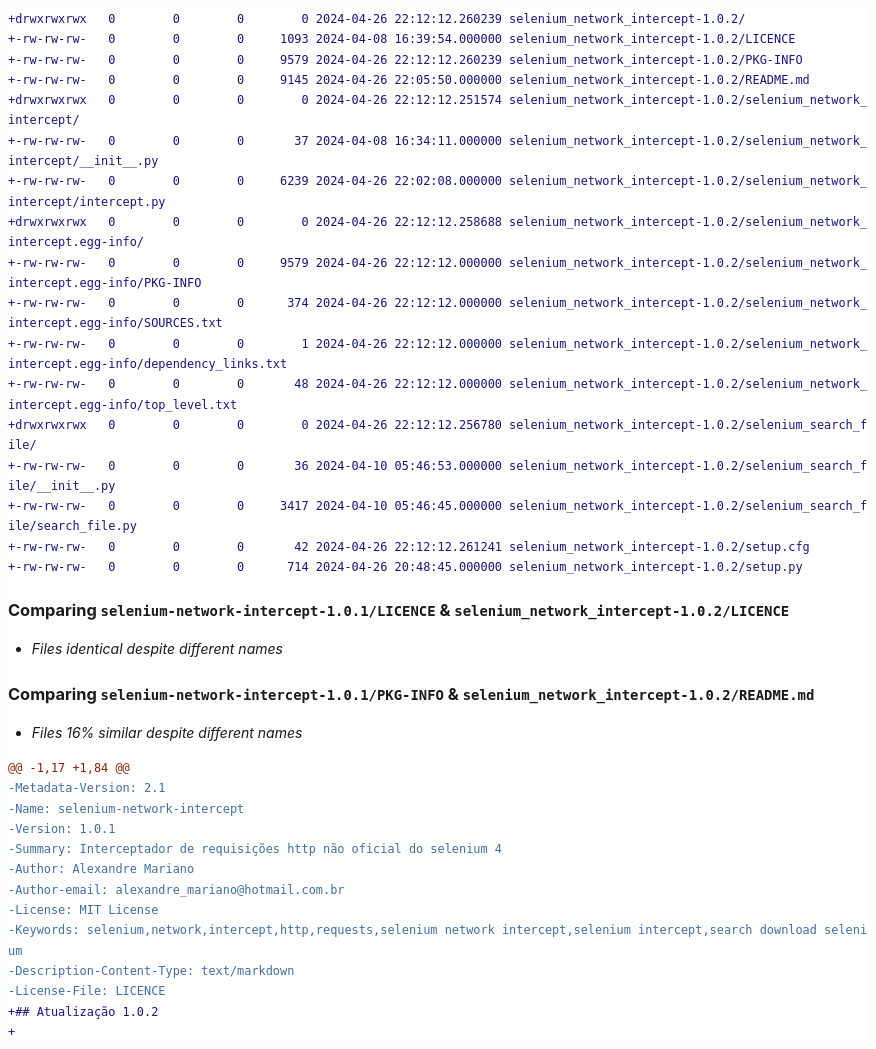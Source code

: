 ```diff
+drwxrwxrwx   0        0        0        0 2024-04-26 22:12:12.260239 selenium_network_intercept-1.0.2/
+-rw-rw-rw-   0        0        0     1093 2024-04-08 16:39:54.000000 selenium_network_intercept-1.0.2/LICENCE
+-rw-rw-rw-   0        0        0     9579 2024-04-26 22:12:12.260239 selenium_network_intercept-1.0.2/PKG-INFO
+-rw-rw-rw-   0        0        0     9145 2024-04-26 22:05:50.000000 selenium_network_intercept-1.0.2/README.md
+drwxrwxrwx   0        0        0        0 2024-04-26 22:12:12.251574 selenium_network_intercept-1.0.2/selenium_network_intercept/
+-rw-rw-rw-   0        0        0       37 2024-04-08 16:34:11.000000 selenium_network_intercept-1.0.2/selenium_network_intercept/__init__.py
+-rw-rw-rw-   0        0        0     6239 2024-04-26 22:02:08.000000 selenium_network_intercept-1.0.2/selenium_network_intercept/intercept.py
+drwxrwxrwx   0        0        0        0 2024-04-26 22:12:12.258688 selenium_network_intercept-1.0.2/selenium_network_intercept.egg-info/
+-rw-rw-rw-   0        0        0     9579 2024-04-26 22:12:12.000000 selenium_network_intercept-1.0.2/selenium_network_intercept.egg-info/PKG-INFO
+-rw-rw-rw-   0        0        0      374 2024-04-26 22:12:12.000000 selenium_network_intercept-1.0.2/selenium_network_intercept.egg-info/SOURCES.txt
+-rw-rw-rw-   0        0        0        1 2024-04-26 22:12:12.000000 selenium_network_intercept-1.0.2/selenium_network_intercept.egg-info/dependency_links.txt
+-rw-rw-rw-   0        0        0       48 2024-04-26 22:12:12.000000 selenium_network_intercept-1.0.2/selenium_network_intercept.egg-info/top_level.txt
+drwxrwxrwx   0        0        0        0 2024-04-26 22:12:12.256780 selenium_network_intercept-1.0.2/selenium_search_file/
+-rw-rw-rw-   0        0        0       36 2024-04-10 05:46:53.000000 selenium_network_intercept-1.0.2/selenium_search_file/__init__.py
+-rw-rw-rw-   0        0        0     3417 2024-04-10 05:46:45.000000 selenium_network_intercept-1.0.2/selenium_search_file/search_file.py
+-rw-rw-rw-   0        0        0       42 2024-04-26 22:12:12.261241 selenium_network_intercept-1.0.2/setup.cfg
+-rw-rw-rw-   0        0        0      714 2024-04-26 20:48:45.000000 selenium_network_intercept-1.0.2/setup.py
```

### Comparing `selenium-network-intercept-1.0.1/LICENCE` & `selenium_network_intercept-1.0.2/LICENCE`

 * *Files identical despite different names*

### Comparing `selenium-network-intercept-1.0.1/PKG-INFO` & `selenium_network_intercept-1.0.2/README.md`

 * *Files 16% similar despite different names*

```diff
@@ -1,17 +1,84 @@
-Metadata-Version: 2.1
-Name: selenium-network-intercept
-Version: 1.0.1
-Summary: Interceptador de requisições http não oficial do selenium 4
-Author: Alexandre Mariano
-Author-email: alexandre_mariano@hotmail.com.br
-License: MIT License
-Keywords: selenium,network,intercept,http,requests,selenium network intercept,selenium intercept,search download selenium
-Description-Content-Type: text/markdown
-License-File: LICENCE
+## Atualização 1.0.2
+
```